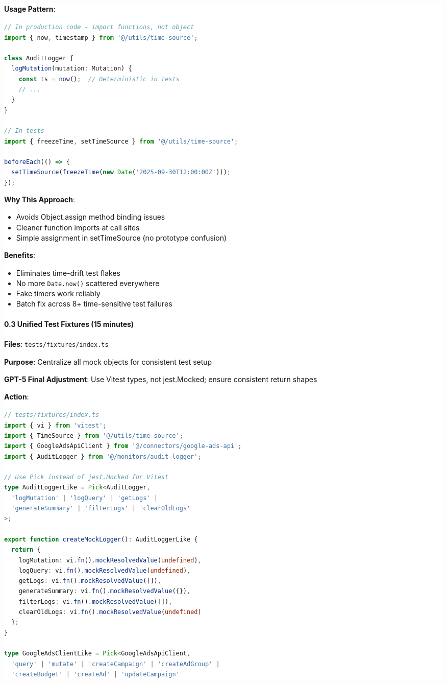**Usage Pattern**:
```typescript
// In production code - import functions, not object
import { now, timestamp } from '@/utils/time-source';

class AuditLogger {
  logMutation(mutation: Mutation) {
    const ts = now();  // Deterministic in tests
    // ...
  }
}

// In tests
import { freezeTime, setTimeSource } from '@/utils/time-source';

beforeEach(() => {
  setTimeSource(freezeTime(new Date('2025-09-30T12:00:00Z')));
});
```

**Why This Approach**:
- Avoids Object.assign method binding issues
- Cleaner function imports at call sites
- Simple assignment in setTimeSource (no prototype confusion)

**Benefits**:
- Eliminates time-drift test flakes
- No more `Date.now()` scattered everywhere
- Fake timers work reliably
- Batch fix across 8+ time-sensitive test failures

#### 0.3 Unified Test Fixtures (15 minutes)
**Files**: `tests/fixtures/index.ts`

**Purpose**: Centralize all mock objects for consistent test setup

**GPT-5 Final Adjustment**: Use Vitest types, not jest.Mocked; ensure consistent return shapes

**Action**:
```typescript
// tests/fixtures/index.ts
import { vi } from 'vitest';
import { TimeSource } from '@/utils/time-source';
import { GoogleAdsApiClient } from '@/connectors/google-ads-api';
import { AuditLogger } from '@/monitors/audit-logger';

// Use Pick instead of jest.Mocked for Vitest
type AuditLoggerLike = Pick<AuditLogger,
  'logMutation' | 'logQuery' | 'getLogs' |
  'generateSummary' | 'filterLogs' | 'clearOldLogs'
>;

export function createMockLogger(): AuditLoggerLike {
  return {
    logMutation: vi.fn().mockResolvedValue(undefined),
    logQuery: vi.fn().mockResolvedValue(undefined),
    getLogs: vi.fn().mockResolvedValue([]),
    generateSummary: vi.fn().mockResolvedValue({}),
    filterLogs: vi.fn().mockResolvedValue([]),
    clearOldLogs: vi.fn().mockResolvedValue(undefined)
  };
}

type GoogleAdsClientLike = Pick<GoogleAdsApiClient,
  'query' | 'mutate' | 'createCampaign' | 'createAdGroup' |
  'createBudget' | 'createAd' | 'updateCampaign'
```
